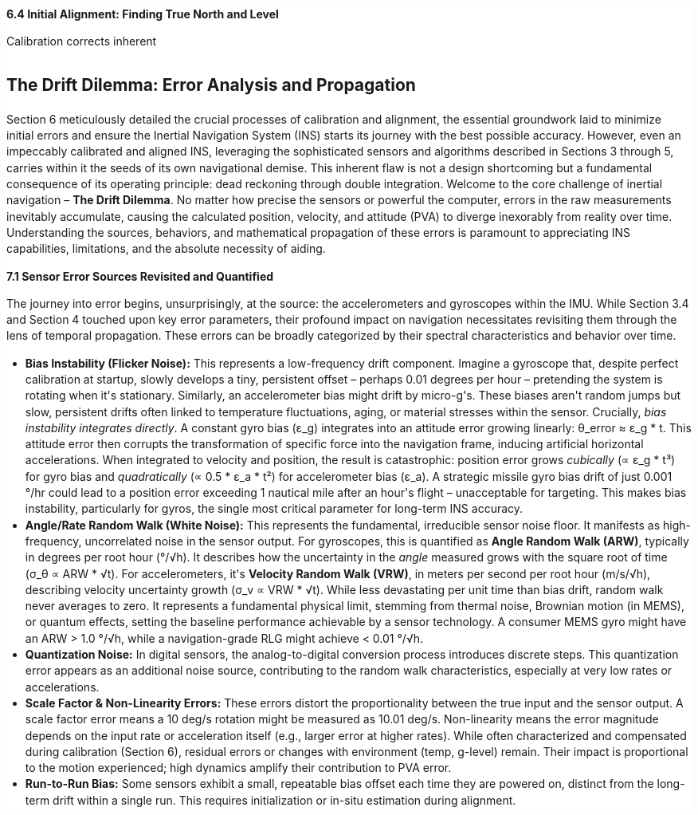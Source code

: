**6.4 Initial Alignment: Finding True North and Level**

Calibration corrects inherent

## The Drift Dilemma: Error Analysis and Propagation

Section 6 meticulously detailed the crucial processes of calibration and alignment, the essential groundwork laid to minimize initial errors and ensure the Inertial Navigation System (INS) starts its journey with the best possible accuracy. However, even an impeccably calibrated and aligned INS, leveraging the sophisticated sensors and algorithms described in Sections 3 through 5, carries within it the seeds of its own navigational demise. This inherent flaw is not a design shortcoming but a fundamental consequence of its operating principle: dead reckoning through double integration. Welcome to the core challenge of inertial navigation – **The Drift Dilemma**. No matter how precise the sensors or powerful the computer, errors in the raw measurements inevitably accumulate, causing the calculated position, velocity, and attitude (PVA) to diverge inexorably from reality over time. Understanding the sources, behaviors, and mathematical propagation of these errors is paramount to appreciating INS capabilities, limitations, and the absolute necessity of aiding.

**7.1 Sensor Error Sources Revisited and Quantified**

The journey into error begins, unsurprisingly, at the source: the accelerometers and gyroscopes within the IMU. While Section 3.4 and Section 4 touched upon key error parameters, their profound impact on navigation necessitates revisiting them through the lens of temporal propagation. These errors can be broadly categorized by their spectral characteristics and behavior over time.

*   **Bias Instability (Flicker Noise):** This represents a low-frequency drift component. Imagine a gyroscope that, despite perfect calibration at startup, slowly develops a tiny, persistent offset – perhaps 0.01 degrees per hour – pretending the system is rotating when it's stationary. Similarly, an accelerometer bias might drift by micro-g's. These biases aren't random jumps but slow, persistent drifts often linked to temperature fluctuations, aging, or material stresses within the sensor. Crucially, *bias instability integrates directly*. A constant gyro bias (ε_g) integrates into an attitude error growing linearly: θ_error ≈ ε_g * t. This attitude error then corrupts the transformation of specific force into the navigation frame, inducing artificial horizontal accelerations. When integrated to velocity and position, the result is catastrophic: position error grows *cubically* (∝ ε_g * t³) for gyro bias and *quadratically* (∝ 0.5 * ε_a * t²) for accelerometer bias (ε_a). A strategic missile gyro bias drift of just 0.001 °/hr could lead to a position error exceeding 1 nautical mile after an hour's flight – unacceptable for targeting. This makes bias instability, particularly for gyros, the single most critical parameter for long-term INS accuracy.
*   **Angle/Rate Random Walk (White Noise):** This represents the fundamental, irreducible sensor noise floor. It manifests as high-frequency, uncorrelated noise in the sensor output. For gyroscopes, this is quantified as **Angle Random Walk (ARW)**, typically in degrees per root hour (°/√h). It describes how the uncertainty in the *angle* measured grows with the square root of time (σ_θ ∝ ARW * √t). For accelerometers, it's **Velocity Random Walk (VRW)**, in meters per second per root hour (m/s/√h), describing velocity uncertainty growth (σ_v ∝ VRW * √t). While less devastating per unit time than bias drift, random walk never averages to zero. It represents a fundamental physical limit, stemming from thermal noise, Brownian motion (in MEMS), or quantum effects, setting the baseline performance achievable by a sensor technology. A consumer MEMS gyro might have an ARW > 1.0 °/√h, while a navigation-grade RLG might achieve < 0.01 °/√h.
*   **Quantization Noise:** In digital sensors, the analog-to-digital conversion process introduces discrete steps. This quantization error appears as an additional noise source, contributing to the random walk characteristics, especially at very low rates or accelerations.
*   **Scale Factor & Non-Linearity Errors:** These errors distort the proportionality between the true input and the sensor output. A scale factor error means a 10 deg/s rotation might be measured as 10.01 deg/s. Non-linearity means the error magnitude depends on the input rate or acceleration itself (e.g., larger error at higher rates). While often characterized and compensated during calibration (Section 6), residual errors or changes with environment (temp, g-level) remain. Their impact is proportional to the motion experienced; high dynamics amplify their contribution to PVA error.
*   **Run-to-Run Bias:** Some sensors exhibit a small, repeatable bias offset each time they are powered on, distinct from the long-term drift within a single run. This requires initialization or in-situ estimation during alignment.
